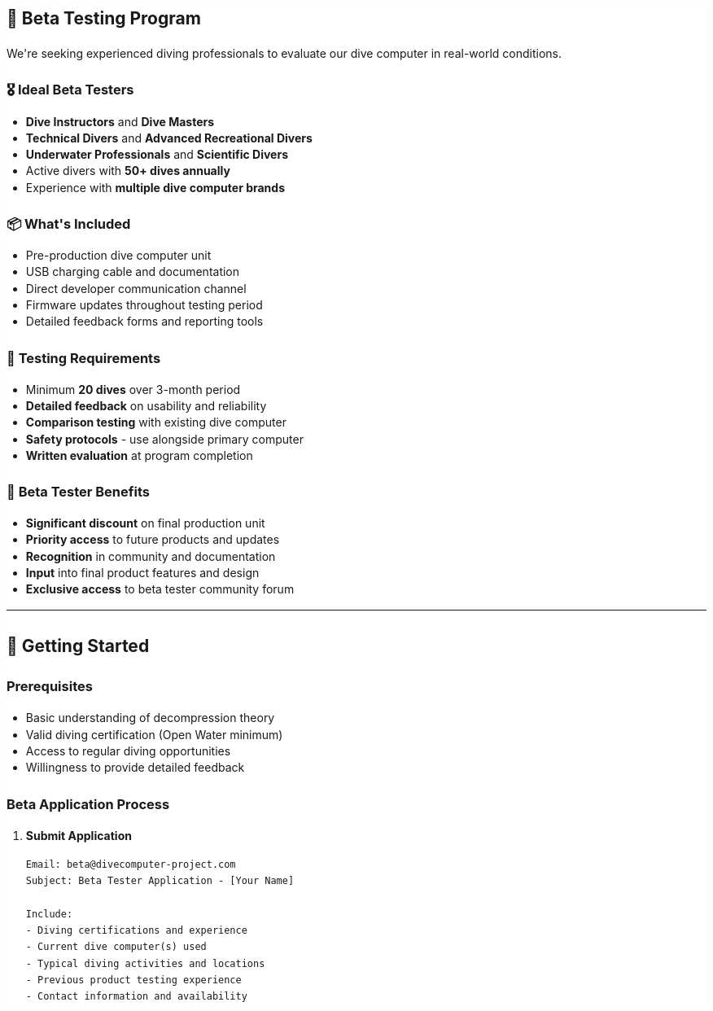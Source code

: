 
## 🧪 Beta Testing Program

We're seeking experienced diving professionals to evaluate our dive computer in real-world conditions.

### 🎖️ **Ideal Beta Testers**
- **Dive Instructors** and **Dive Masters**
- **Technical Divers** and **Advanced Recreational Divers** 
- **Underwater Professionals** and **Scientific Divers**
- Active divers with **50+ dives annually**
- Experience with **multiple dive computer brands**

### 📦 **What's Included**
- Pre-production dive computer unit
- USB charging cable and documentation
- Direct developer communication channel
- Firmware updates throughout testing period
- Detailed feedback forms and reporting tools

### 📝 **Testing Requirements**
- Minimum **20 dives** over 3-month period
- **Detailed feedback** on usability and reliability
- **Comparison testing** with existing dive computer
- **Safety protocols** - use alongside primary computer
- **Written evaluation** at program completion

### 🎁 **Beta Tester Benefits**
- **Significant discount** on final production unit
- **Priority access** to future products and updates
- **Recognition** in community and documentation
- **Input** into final product features and design
- **Exclusive access** to beta tester community forum

---

## 🚀 Getting Started

### Prerequisites
- Basic understanding of decompression theory
- Valid diving certification (Open Water minimum)
- Access to regular diving opportunities
- Willingness to provide detailed feedback

### Beta Application Process

1. **Submit Application**
   ```
   Email: beta@divecomputer-project.com
   Subject: Beta Tester Application - [Your Name]
   
   Include:
   - Diving certifications and experience
   - Current dive computer(s) used
   - Typical diving activities and locations
   - Previous product testing experience
   - Contact information and availability
   ```
